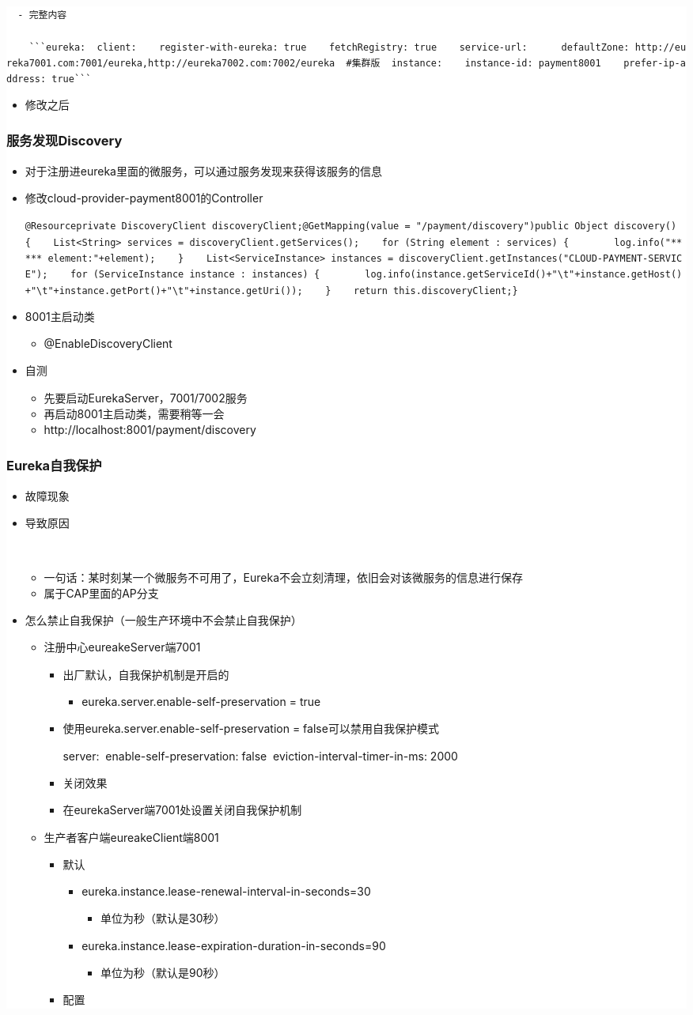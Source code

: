       - 完整内容

        ```eureka:  client:    register-with-eureka: true    fetchRegistry: true    service-url:      defaultZone: http://eureka7001.com:7001/eureka,http://eureka7002.com:7002/eureka  #集群版  instance:    instance-id: payment8001    prefer-ip-address: true```

  - 修改之后

### 服务发现Discovery

- 对于注册进eureka里面的微服务，可以通过服务发现来获得该服务的信息

- 修改cloud-provider-payment8001的Controller

  ```@Resourceprivate DiscoveryClient discoveryClient;@GetMapping(value = "/payment/discovery")public Object discovery(){    List<String> services = discoveryClient.getServices();    for (String element : services) {        log.info("***** element:"+element);    }    List<ServiceInstance> instances = discoveryClient.getInstances("CLOUD-PAYMENT-SERVICE");    for (ServiceInstance instance : instances) {        log.info(instance.getServiceId()+"\t"+instance.getHost()+"\t"+instance.getPort()+"\t"+instance.getUri());    }    return this.discoveryClient;}```

- 8001主启动类

  - @EnableDiscoveryClient

- 自测

  - 先要启动EurekaServer，7001/7002服务
  - 再启动8001主启动类，需要稍等一会
  - http://localhost:8001/payment/discovery

### Eureka自我保护

- 故障现象

- 导致原因

                                                                                                   

  - 一句话：某时刻某一个微服务不可用了，Eureka不会立刻清理，依旧会对该微服务的信息进行保存
  - 属于CAP里面的AP分支

- 怎么禁止自我保护（一般生产环境中不会禁止自我保护）

  - 注册中心eureakeServer端7001

    - 出厂默认，自我保护机制是开启的

      - eureka.server.enable-self-preservation = true

    - 使用eureka.server.enable-self-preservation = false可以禁用自我保护模式

      server:  enable-self-preservation: false  eviction-interval-timer-in-ms: 2000 

    - 关闭效果

    - 在eurekaServer端7001处设置关闭自我保护机制

  - 生产者客户端eureakeClient端8001

    - 默认

      - eureka.instance.lease-renewal-interval-in-seconds=30

        - 单位为秒（默认是30秒）

      - eureka.instance.lease-expiration-duration-in-seconds=90

        - 单位为秒（默认是90秒）

    - 配置
  ```